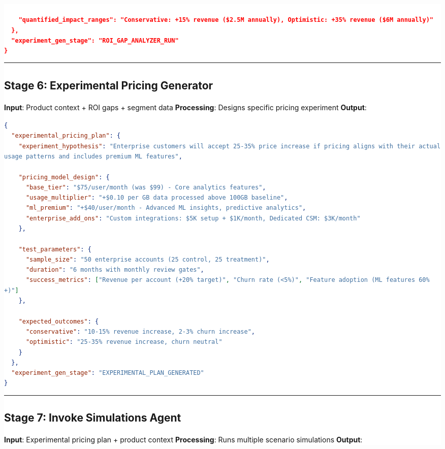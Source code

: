 ```json
    
    "quantified_impact_ranges": "Conservative: +15% revenue ($2.5M annually), Optimistic: +35% revenue ($6M annually)"
  },
  "experiment_gen_stage": "ROI_GAP_ANALYZER_RUN"
}
```

---

## Stage 6: Experimental Pricing Generator
**Input**: Product context + ROI gaps + segment data
**Processing**: Designs specific pricing experiment
**Output**:

```json
{
  "experimental_pricing_plan": {
    "experiment_hypothesis": "Enterprise customers will accept 25-35% price increase if pricing aligns with their actual usage patterns and includes premium ML features",
    
    "pricing_model_design": {
      "base_tier": "$75/user/month (was $99) - Core analytics features",
      "usage_multiplier": "+$0.10 per GB data processed above 100GB baseline", 
      "ml_premium": "+$40/user/month - Advanced ML insights, predictive analytics",
      "enterprise_add_ons": "Custom integrations: $5K setup + $1K/month, Dedicated CSM: $3K/month"
    },
    
    "test_parameters": {
      "sample_size": "50 enterprise accounts (25 control, 25 treatment)",
      "duration": "6 months with monthly review gates",
      "success_metrics": ["Revenue per account (+20% target)", "Churn rate (<5%)", "Feature adoption (ML features 60%+)"]
    },
    
    "expected_outcomes": {
      "conservative": "10-15% revenue increase, 2-3% churn increase",
      "optimistic": "25-35% revenue increase, churn neutral"
    }
  },
  "experiment_gen_stage": "EXPERIMENTAL_PLAN_GENERATED"
}
```

---

## Stage 7: Invoke Simulations Agent
**Input**: Experimental pricing plan + product context
**Processing**: Runs multiple scenario simulations
**Output**:
